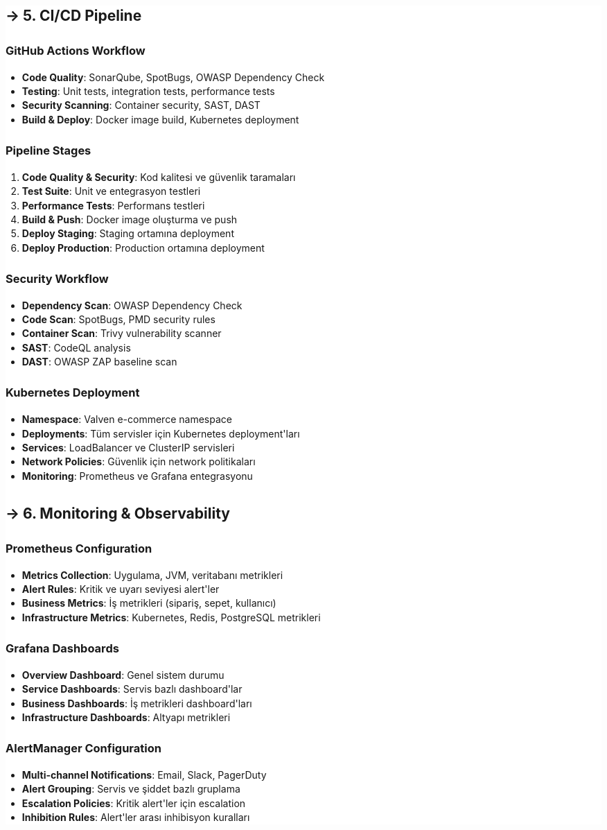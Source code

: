 ## → 5. CI/CD Pipeline

### GitHub Actions Workflow
- **Code Quality**: SonarQube, SpotBugs, OWASP Dependency Check
- **Testing**: Unit tests, integration tests, performance tests
- **Security Scanning**: Container security, SAST, DAST
- **Build & Deploy**: Docker image build, Kubernetes deployment

### Pipeline Stages
1. **Code Quality & Security**: Kod kalitesi ve güvenlik taramaları
2. **Test Suite**: Unit ve entegrasyon testleri
3. **Performance Tests**: Performans testleri
4. **Build & Push**: Docker image oluşturma ve push
5. **Deploy Staging**: Staging ortamına deployment
6. **Deploy Production**: Production ortamına deployment

### Security Workflow
- **Dependency Scan**: OWASP Dependency Check
- **Code Scan**: SpotBugs, PMD security rules
- **Container Scan**: Trivy vulnerability scanner
- **SAST**: CodeQL analysis
- **DAST**: OWASP ZAP baseline scan

### Kubernetes Deployment
- **Namespace**: Valven e-commerce namespace
- **Deployments**: Tüm servisler için Kubernetes deployment'ları
- **Services**: LoadBalancer ve ClusterIP servisleri
- **Network Policies**: Güvenlik için network politikaları
- **Monitoring**: Prometheus ve Grafana entegrasyonu

## → 6. Monitoring & Observability

### Prometheus Configuration
- **Metrics Collection**: Uygulama, JVM, veritabanı metrikleri
- **Alert Rules**: Kritik ve uyarı seviyesi alert'ler
- **Business Metrics**: İş metrikleri (sipariş, sepet, kullanıcı)
- **Infrastructure Metrics**: Kubernetes, Redis, PostgreSQL metrikleri

### Grafana Dashboards
- **Overview Dashboard**: Genel sistem durumu
- **Service Dashboards**: Servis bazlı dashboard'lar
- **Business Dashboards**: İş metrikleri dashboard'ları
- **Infrastructure Dashboards**: Altyapı metrikleri

### AlertManager Configuration
- **Multi-channel Notifications**: Email, Slack, PagerDuty
- **Alert Grouping**: Servis ve şiddet bazlı gruplama
- **Escalation Policies**: Kritik alert'ler için escalation
- **Inhibition Rules**: Alert'ler arası inhibisyon kuralları
